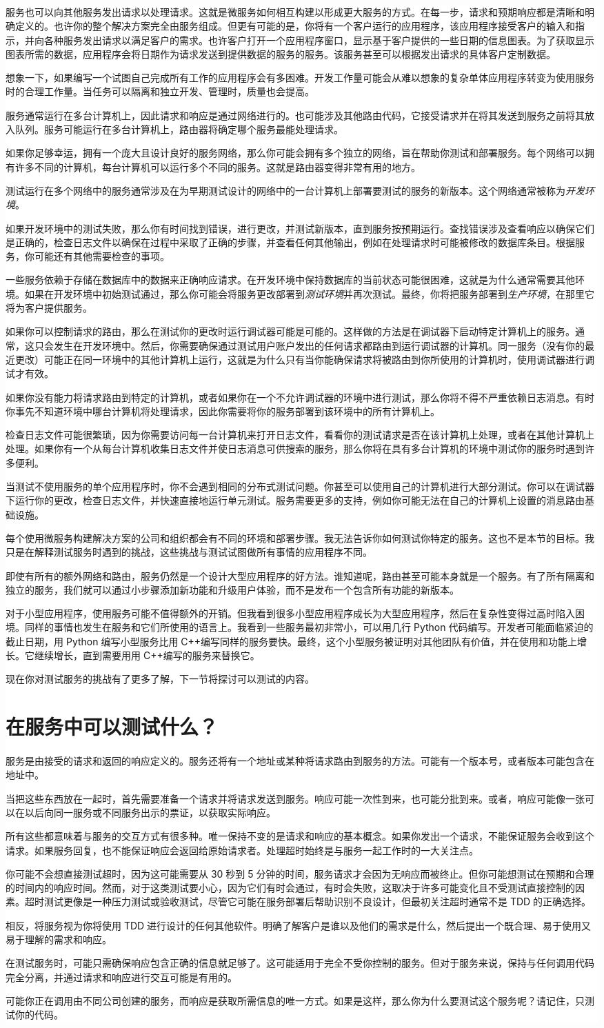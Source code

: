 服务也可以向其他服务发出请求以处理请求。这就是微服务如何相互构建以形成更大服务的方式。在每一步，请求和预期响应都是清晰和明确定义的。也许你的整个解决方案完全由服务组成。但更有可能的是，你将有一个客户运行的应用程序，该应用程序接受客户的输入和指示，并向各种服务发出请求以满足客户的需求。也许客户打开一个应用程序窗口，显示基于客户提供的一些日期的信息图表。为了获取显示图表所需的数据，应用程序会将日期作为请求发送到提供数据的服务的服务。该服务甚至可以根据发出请求的具体客户定制数据。

想象一下，如果编写一个试图自己完成所有工作的应用程序会有多困难。开发工作量可能会从难以想象的复杂单体应用程序转变为使用服务时的合理工作量。当任务可以隔离和独立开发、管理时，质量也会提高。

服务通常运行在多台计算机上，因此请求和响应是通过网络进行的。也可能涉及其他路由代码，它接受请求并在将其发送到服务之前将其放入队列。服务可能运行在多台计算机上，路由器将确定哪个服务最能处理请求。

如果你足够幸运，拥有一个庞大且设计良好的服务网络，那么你可能会拥有多个独立的网络，旨在帮助你测试和部署服务。每个网络可以拥有许多不同的计算机，每台计算机可以运行多个不同的服务。这就是路由器变得非常有用的地方。

测试运行在多个网络中的服务通常涉及在为早期测试设计的网络中的一台计算机上部署要测试的服务的新版本。这个网络通常被称为*开发环境*。

如果开发环境中的测试失败，那么你有时间找到错误，进行更改，并测试新版本，直到服务按预期运行。查找错误涉及查看响应以确保它们是正确的，检查日志文件以确保在过程中采取了正确的步骤，并查看任何其他输出，例如在处理请求时可能被修改的数据库条目。根据服务，你可能还有其他需要检查的事项。

一些服务依赖于存储在数据库中的数据来正确响应请求。在开发环境中保持数据库的当前状态可能很困难，这就是为什么通常需要其他环境。如果在开发环境中初始测试通过，那么你可能会将服务更改部署到*测试环境*并再次测试。最终，你将把服务部署到*生产环境*，在那里它将为客户提供服务。

如果你可以控制请求的路由，那么在测试你的更改时运行调试器可能是可能的。这样做的方法是在调试器下启动特定计算机上的服务。通常，这只会发生在开发环境中。然后，你需要确保通过测试用户账户发出的任何请求都路由到运行调试器的计算机。同一服务（没有你的最近更改）可能正在同一环境中的其他计算机上运行，这就是为什么只有当你能确保请求将被路由到你所使用的计算机时，使用调试器进行调试才有效。

如果你没有能力将请求路由到特定的计算机，或者如果你在一个不允许调试器的环境中进行测试，那么你将不得不严重依赖日志消息。有时你事先不知道环境中哪台计算机将处理请求，因此你需要将你的服务部署到该环境中的所有计算机上。

检查日志文件可能很繁琐，因为你需要访问每一台计算机来打开日志文件，看看你的测试请求是否在该计算机上处理，或者在其他计算机上处理。如果你有一个从每台计算机收集日志文件并使日志消息可供搜索的服务，那么你将在具有多台计算机的环境中测试你的服务时遇到许多便利。

当测试不使用服务的单个应用程序时，你不会遇到相同的分布式测试问题。你甚至可以使用自己的计算机进行大部分测试。你可以在调试器下运行你的更改，检查日志文件，并快速直接地运行单元测试。服务需要更多的支持，例如你可能无法在自己的计算机上设置的消息路由基础设施。

每个使用微服务构建解决方案的公司和组织都会有不同的环境和部署步骤。我无法告诉你如何测试你特定的服务。这也不是本节的目标。我只是在解释测试服务时遇到的挑战，这些挑战与测试试图做所有事情的应用程序不同。

即使有所有的额外网络和路由，服务仍然是一个设计大型应用程序的好方法。谁知道呢，路由甚至可能本身就是一个服务。有了所有隔离和独立的服务，我们就可以通过小步骤添加新功能和升级用户体验，而不是发布一个包含所有功能的新版本。

对于小型应用程序，使用服务可能不值得额外的开销。但我看到很多小型应用程序成长为大型应用程序，然后在复杂性变得过高时陷入困境。同样的事情也发生在服务和它们所使用的语言上。我看到一些服务最初非常小，可以用几行 Python 代码编写。开发者可能面临紧迫的截止日期，用 Python 编写小型服务比用 C++编写同样的服务要快。最终，这个小型服务被证明对其他团队有价值，并在使用和功能上增长。它继续增长，直到需要用用 C++编写的服务来替换它。

现在你对测试服务的挑战有了更多了解，下一节将探讨可以测试的内容。

# 在服务中可以测试什么？

服务是由接受的请求和返回的响应定义的。服务还将有一个地址或某种将请求路由到服务的方法。可能有一个版本号，或者版本可能包含在地址中。

当把这些东西放在一起时，首先需要准备一个请求并将请求发送到服务。响应可能一次性到来，也可能分批到来。或者，响应可能像一张可以在以后向同一服务或不同服务出示的票证，以获取实际响应。

所有这些都意味着与服务的交互方式有很多种。唯一保持不变的是请求和响应的基本概念。如果你发出一个请求，不能保证服务会收到这个请求。如果服务回复，也不能保证响应会返回给原始请求者。处理超时始终是与服务一起工作时的一大关注点。

你可能不会想直接测试超时，因为这可能需要从 30 秒到 5 分钟的时间，服务请求才会因为无响应而被终止。但你可能想测试在预期和合理的时间内的响应时间。然而，对于这类测试要小心，因为它们有时会通过，有时会失败，这取决于许多可能变化且不受测试直接控制的因素。超时测试更像是一种压力测试或验收测试，尽管它可能在服务部署后帮助识别不良设计，但最初关注超时通常不是 TDD 的正确选择。

相反，将服务视为你将使用 TDD 进行设计的任何其他软件。明确了解客户是谁以及他们的需求是什么，然后提出一个既合理、易于使用又易于理解的需求和响应。

在测试服务时，可能只需确保响应包含正确的信息就足够了。这可能适用于完全不受你控制的服务。但对于服务来说，保持与任何调用代码完全分离，并通过请求和响应进行交互可能是有用的。

可能你正在调用由不同公司创建的服务，而响应是获取所需信息的唯一方式。如果是这样，那么你为什么要测试这个服务呢？请记住，只测试你的代码。
